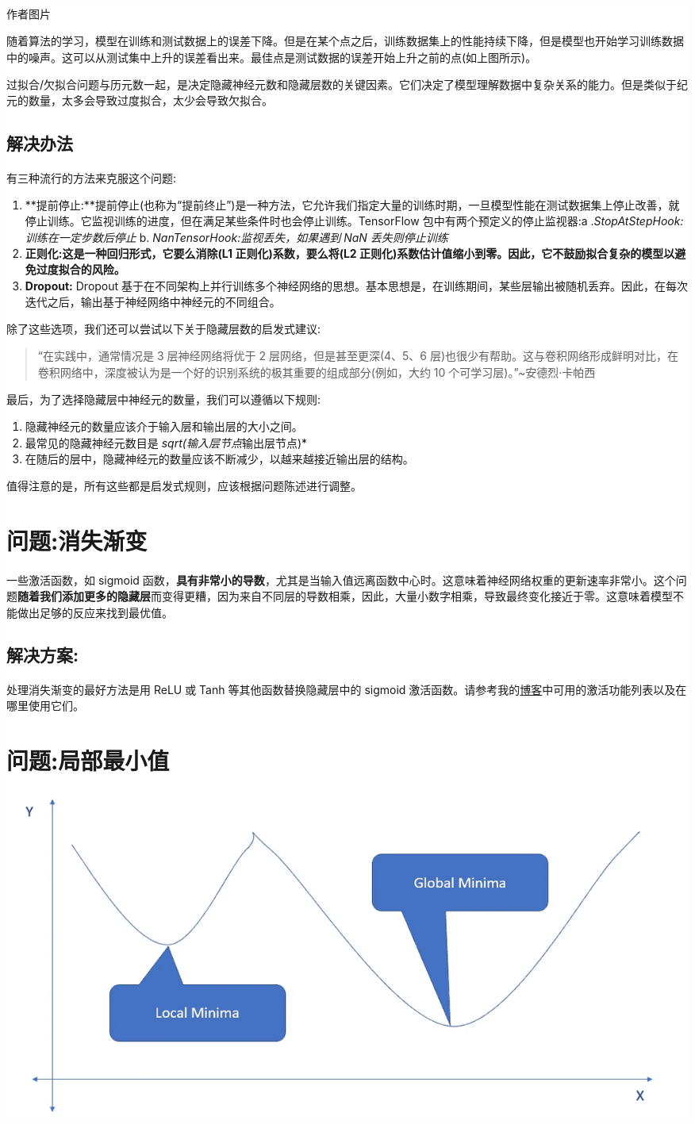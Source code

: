 作者图片

随着算法的学习，模型在训练和测试数据上的误差下降。但是在某个点之后，训练数据集上的性能持续下降，但是模型也开始学习训练数据中的噪声。这可以从测试集中上升的误差看出来。最佳点是测试数据的误差开始上升之前的点(如上图所示)。

过拟合/欠拟合问题与历元数一起，是决定隐藏神经元数和隐藏层数的关键因素。它们决定了模型理解数据中复杂关系的能力。但是类似于纪元的数量，太多会导致过度拟合，太少会导致欠拟合。

## 解决办法

有三种流行的方法来克服这个问题:

1.  **提前停止:**提前停止(也称为“提前终止”)是一种方法，它允许我们指定大量的训练时期，一旦模型性能在测试数据集上停止改善，就停止训练。它监视训练的进度，但在满足某些条件时也会停止训练。TensorFlow 包中有两个预定义的停止监视器:a .*StopAtStepHook:训练在一定步数后停止*
    b. *NanTensorHook:监视丢失，如果遇到 NaN 丢失则停止训练*
2.  **正则化:**这是一种回归形式，它要么消除(L1 正则化)系数，要么将(L2 正则化)系数估计值缩小到零。因此，它不鼓励拟合复杂的模型以避免过度拟合的风险**。**
3.  **Dropout:** Dropout 基于在不同架构上并行训练多个神经网络的思想。基本思想是，在训练期间，某些层输出被随机丢弃。因此，在每次迭代之后，输出基于神经网络中神经元的不同组合。

除了这些选项，我们还可以尝试以下关于隐藏层数的启发式建议:

> “在实践中，通常情况是 3 层神经网络将优于 2 层网络，但是甚至更深(4、5、6 层)也很少有帮助。这与卷积网络形成鲜明对比，在卷积网络中，深度被认为是一个好的识别系统的极其重要的组成部分(例如，大约 10 个可学习层)。”~安德烈·卡帕西

最后，为了选择隐藏层中神经元的数量，我们可以遵循以下规则:

1.  隐藏神经元的数量应该介于输入层和输出层的大小之间。
2.  最常见的隐藏神经元数目是
    *sqrt(输入层节点*输出层节点)*
3.  在随后的层中，隐藏神经元的数量应该不断减少，以越来越接近输出层的结构。

值得注意的是，所有这些都是启发式规则，应该根据问题陈述进行调整。

# 问题:消失渐变

一些激活函数，如 sigmoid 函数，**具有非常小的导数**，尤其是当输入值远离函数中心时。这意味着神经网络权重的更新速率非常小。这个问题**随着我们添加更多的隐藏层**而变得更糟，因为来自不同层的导数相乘，因此，大量小数字相乘，导致最终变化接近于零。这意味着模型不能做出足够的反应来找到最优值。

## 解决方案:

处理消失渐变的最好方法是用 ReLU 或 Tanh 等其他函数替换隐藏层中的 sigmoid 激活函数。请参考我的[博客](https://indraneeldb1993ds.medium.com/activation-functions-and-loss-functions-for-neural-networks-how-to-pick-the-right-one-542e1dd523e0)中可用的激活功能列表以及在哪里使用它们。

# 问题:局部最小值

![](img/0614f7cdfcbed00e44b176c1c99e924a.png)